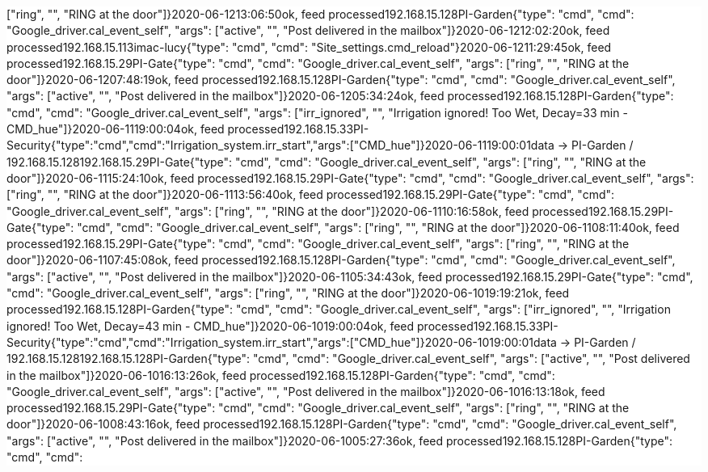 [&quot;ring&quot;, &quot;&quot;, &quot;RING at the door&quot;]}</td><td>2020-06-12</td><td>13:06:50</td><td>ok, feed processed</td></tr><tr><td>192.168.15.128</td><td>PI-Garden</td><td>{&quot;type&quot;: &quot;cmd&quot;, &quot;cmd&quot;: &quot;Google_driver.cal_event_self&quot;, &quot;args&quot;: [&quot;active&quot;, &quot;&quot;, &quot;Post delivered in the mailbox&quot;]}</td><td>2020-06-12</td><td>12:02:20</td><td>ok, feed processed</td></tr><tr><td>192.168.15.113</td><td>imac-lucy</td><td>{&quot;type&quot;: &quot;cmd&quot;, &quot;cmd&quot;: &quot;Site_settings.cmd_reload&quot;}</td><td>2020-06-12</td><td>11:29:45</td><td>ok, feed processed</td></tr><tr><td>192.168.15.29</td><td>PI-Gate</td><td>{&quot;type&quot;: &quot;cmd&quot;, &quot;cmd&quot;: &quot;Google_driver.cal_event_self&quot;, &quot;args&quot;: [&quot;ring&quot;, &quot;&quot;, &quot;RING at the door&quot;]}</td><td>2020-06-12</td><td>07:48:19</td><td>ok, feed processed</td></tr><tr><td>192.168.15.128</td><td>PI-Garden</td><td>{&quot;type&quot;: &quot;cmd&quot;, &quot;cmd&quot;: &quot;Google_driver.cal_event_self&quot;, &quot;args&quot;: [&quot;active&quot;, &quot;&quot;, &quot;Post delivered in the mailbox&quot;]}</td><td>2020-06-12</td><td>05:34:24</td><td>ok, feed processed</td></tr><tr><td>192.168.15.128</td><td>PI-Garden</td><td>{&quot;type&quot;: &quot;cmd&quot;, &quot;cmd&quot;: &quot;Google_driver.cal_event_self&quot;, &quot;args&quot;: [&quot;irr_ignored&quot;, &quot;&quot;, &quot;Irrigation ignored!  Too Wet, Decay=33 min - CMD_hue&quot;]}</td><td>2020-06-11</td><td>19:00:04</td><td>ok, feed processed</td></tr><tr><td>192.168.15.33</td><td>PI-Security</td><td>{&quot;type&quot;:&quot;cmd&quot;,&quot;cmd&quot;:&quot;Irrigation_system.irr_start&quot;,&quot;args&quot;:[&quot;CMD_hue&quot;]}</td><td>2020-06-11</td><td>19:00:01</td><td>data -&gt; PI-Garden / 192.168.15.128</td></tr><tr><td>192.168.15.29</td><td>PI-Gate</td><td>{&quot;type&quot;: &quot;cmd&quot;, &quot;cmd&quot;: &quot;Google_driver.cal_event_self&quot;, &quot;args&quot;: [&quot;ring&quot;, &quot;&quot;, &quot;RING at the door&quot;]}</td><td>2020-06-11</td><td>15:24:10</td><td>ok, feed processed</td></tr><tr><td>192.168.15.29</td><td>PI-Gate</td><td>{&quot;type&quot;: &quot;cmd&quot;, &quot;cmd&quot;: &quot;Google_driver.cal_event_self&quot;, &quot;args&quot;: [&quot;ring&quot;, &quot;&quot;, &quot;RING at the door&quot;]}</td><td>2020-06-11</td><td>13:56:40</td><td>ok, feed processed</td></tr><tr><td>192.168.15.29</td><td>PI-Gate</td><td>{&quot;type&quot;: &quot;cmd&quot;, &quot;cmd&quot;: &quot;Google_driver.cal_event_self&quot;, &quot;args&quot;: [&quot;ring&quot;, &quot;&quot;, &quot;RING at the door&quot;]}</td><td>2020-06-11</td><td>10:16:58</td><td>ok, feed processed</td></tr><tr><td>192.168.15.29</td><td>PI-Gate</td><td>{&quot;type&quot;: &quot;cmd&quot;, &quot;cmd&quot;: &quot;Google_driver.cal_event_self&quot;, &quot;args&quot;: [&quot;ring&quot;, &quot;&quot;, &quot;RING at the door&quot;]}</td><td>2020-06-11</td><td>08:11:40</td><td>ok, feed processed</td></tr><tr><td>192.168.15.29</td><td>PI-Gate</td><td>{&quot;type&quot;: &quot;cmd&quot;, &quot;cmd&quot;: &quot;Google_driver.cal_event_self&quot;, &quot;args&quot;: [&quot;ring&quot;, &quot;&quot;, &quot;RING at the door&quot;]}</td><td>2020-06-11</td><td>07:45:08</td><td>ok, feed processed</td></tr><tr><td>192.168.15.128</td><td>PI-Garden</td><td>{&quot;type&quot;: &quot;cmd&quot;, &quot;cmd&quot;: &quot;Google_driver.cal_event_self&quot;, &quot;args&quot;: [&quot;active&quot;, &quot;&quot;, &quot;Post delivered in the mailbox&quot;]}</td><td>2020-06-11</td><td>05:34:43</td><td>ok, feed processed</td></tr><tr><td>192.168.15.29</td><td>PI-Gate</td><td>{&quot;type&quot;: &quot;cmd&quot;, &quot;cmd&quot;: &quot;Google_driver.cal_event_self&quot;, &quot;args&quot;: [&quot;ring&quot;, &quot;&quot;, &quot;RING at the door&quot;]}</td><td>2020-06-10</td><td>19:19:21</td><td>ok, feed processed</td></tr><tr><td>192.168.15.128</td><td>PI-Garden</td><td>{&quot;type&quot;: &quot;cmd&quot;, &quot;cmd&quot;: &quot;Google_driver.cal_event_self&quot;, &quot;args&quot;: [&quot;irr_ignored&quot;, &quot;&quot;, &quot;Irrigation ignored!  Too Wet, Decay=43 min - CMD_hue&quot;]}</td><td>2020-06-10</td><td>19:00:04</td><td>ok, feed processed</td></tr><tr><td>192.168.15.33</td><td>PI-Security</td><td>{&quot;type&quot;:&quot;cmd&quot;,&quot;cmd&quot;:&quot;Irrigation_system.irr_start&quot;,&quot;args&quot;:[&quot;CMD_hue&quot;]}</td><td>2020-06-10</td><td>19:00:01</td><td>data -&gt; PI-Garden / 192.168.15.128</td></tr><tr><td>192.168.15.128</td><td>PI-Garden</td><td>{&quot;type&quot;: &quot;cmd&quot;, &quot;cmd&quot;: &quot;Google_driver.cal_event_self&quot;, &quot;args&quot;: [&quot;active&quot;, &quot;&quot;, &quot;Post delivered in the mailbox&quot;]}</td><td>2020-06-10</td><td>16:13:26</td><td>ok, feed processed</td></tr><tr><td>192.168.15.128</td><td>PI-Garden</td><td>{&quot;type&quot;: &quot;cmd&quot;, &quot;cmd&quot;: &quot;Google_driver.cal_event_self&quot;, &quot;args&quot;: [&quot;active&quot;, &quot;&quot;, &quot;Post delivered in the mailbox&quot;]}</td><td>2020-06-10</td><td>16:13:18</td><td>ok, feed processed</td></tr><tr><td>192.168.15.29</td><td>PI-Gate</td><td>{&quot;type&quot;: &quot;cmd&quot;, &quot;cmd&quot;: &quot;Google_driver.cal_event_self&quot;, &quot;args&quot;: [&quot;ring&quot;, &quot;&quot;, &quot;RING at the door&quot;]}</td><td>2020-06-10</td><td>08:43:16</td><td>ok, feed processed</td></tr><tr><td>192.168.15.128</td><td>PI-Garden</td><td>{&quot;type&quot;: &quot;cmd&quot;, &quot;cmd&quot;: &quot;Google_driver.cal_event_self&quot;, &quot;args&quot;: [&quot;active&quot;, &quot;&quot;, &quot;Post delivered in the mailbox&quot;]}</td><td>2020-06-10</td><td>05:27:36</td><td>ok, feed processed</td></tr><tr><td>192.168.15.128</td><td>PI-Garden</td><td>{&quot;type&quot;: &quot;cmd&quot;, &quot;cmd&quot;:
